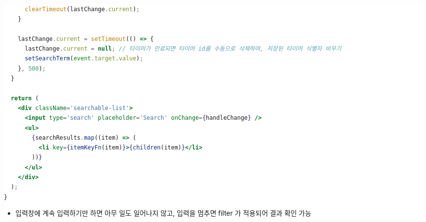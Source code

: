 ```jsx
      clearTimeout(lastChange.current);
    }

    lastChange.current = setTimeout(() => {
      lastChange.current = null; // 타이머가 만료되면 타이머 id를 수동으로 삭제하여, 저장된 타이머 식별자 비우기
      setSearchTerm(event.target.value);
    }, 500);
  }

  return (
    <div className='searchable-list'>
      <input type='search' placeholder='Search' onChange={handleChange} />
      <ul>
        {searchResults.map((item) => (
          <li key={itemKeyFn(item)}>{children(item)}</li>
        ))}
      </ul>
    </div>
  );
}
```

- 입력창에 계속 입력하기만 하면 아무 일도 일어나지 않고, 입력을 멈추면 filter 가 적용되어 결과 확인 가능
